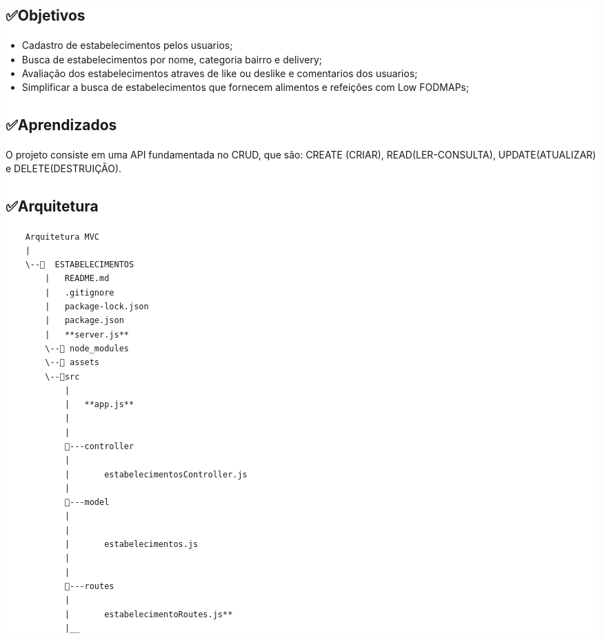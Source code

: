 
## ✅Objetivos

- Cadastro de estabelecimentos pelos usuarios;
- Busca de estabelecimentos por nome, categoria bairro e delivery;
- Avaliação dos estabelecimentos atraves de like ou deslike e comentarios dos usuarios;
- Simplificar a busca de estabelecimentos que fornecem alimentos e refeições com Low FODMAPs;


## ✅Aprendizados

O projeto consiste em uma API fundamentada no CRUD, que são:  CREATE (CRIAR), READ(LER-CONSULTA), UPDATE(ATUALIZAR) e DELETE(DESTRUIÇÃO). 

## ✅Arquitetura

        Arquitetura MVC
        |
        \--📂  ESTABELECIMENTOS
            |   README.md  
            |   .gitignore
            |   package-lock.json
            |   package.json
            |   **server.js**
            \--📂 node_modules
            \--📂 assets
            \--📂src
                |
                |   **app.js**
                |
                |
                📂---controller
                |       
                |       estabelecimentosController.js
                |                      
                📂---model
                |       
                |       
                |       estabelecimentos.js
                |       
                |
                📂---routes
                |      
                |       estabelecimentoRoutes.js**
                |__      
